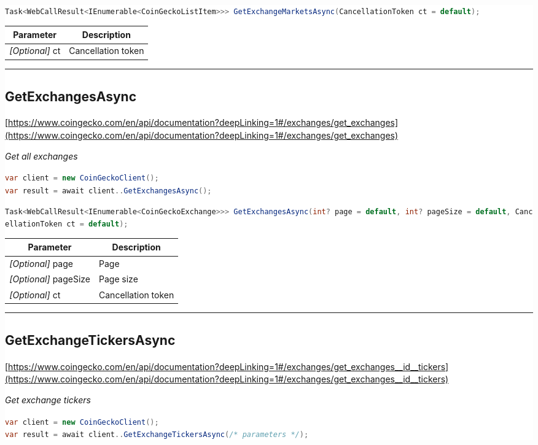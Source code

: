 ```csharp  
Task<WebCallResult<IEnumerable<CoinGeckoListItem>>> GetExchangeMarketsAsync(CancellationToken ct = default);  
```  

|Parameter|Description|
|---|---|
|_[Optional]_ ct|Cancellation token|

</p>

***

## GetExchangesAsync  

[https://www.coingecko.com/en/api/documentation?deepLinking=1#/exchanges/get_exchanges](https://www.coingecko.com/en/api/documentation?deepLinking=1#/exchanges/get_exchanges)  
<p>

*Get all exchanges*  

```csharp  
var client = new CoinGeckoClient();  
var result = await client..GetExchangesAsync();  
```  

```csharp  
Task<WebCallResult<IEnumerable<CoinGeckoExchange>>> GetExchangesAsync(int? page = default, int? pageSize = default, CancellationToken ct = default);  
```  

|Parameter|Description|
|---|---|
|_[Optional]_ page|Page|
|_[Optional]_ pageSize|Page size|
|_[Optional]_ ct|Cancellation token|

</p>

***

## GetExchangeTickersAsync  

[https://www.coingecko.com/en/api/documentation?deepLinking=1#/exchanges/get_exchanges__id__tickers](https://www.coingecko.com/en/api/documentation?deepLinking=1#/exchanges/get_exchanges__id__tickers)  
<p>

*Get exchange tickers*  

```csharp  
var client = new CoinGeckoClient();  
var result = await client..GetExchangeTickersAsync(/* parameters */);  
```  
